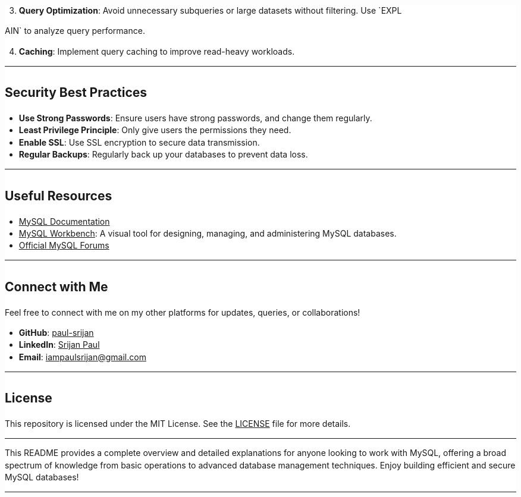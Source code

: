3. **Query Optimization**: Avoid unnecessary subqueries or large datasets without filtering. Use `EXPL

AIN` to analyze query performance.

4. **Caching**: Implement query caching to improve read-heavy workloads.

---

## Security Best Practices

- **Use Strong Passwords**: Ensure users have strong passwords, and change them regularly.
- **Least Privilege Principle**: Only give users the permissions they need.
- **Enable SSL**: Use SSL encryption to secure data transmission.
- **Regular Backups**: Regularly back up your databases to prevent data loss.

---

## Useful Resources

- [MySQL Documentation](https://dev.mysql.com/doc/)
- [MySQL Workbench](https://www.mysql.com/products/workbench/): A visual tool for designing, managing, and administering MySQL databases.
- [Official MySQL Forums](https://forums.mysql.com/)

---

## Connect with Me

Feel free to connect with me on my other platforms for updates, queries, or collaborations!

- **GitHub**: [paul-srijan](https://github.com/paul-srijan)
- **LinkedIn**: [Srijan Paul](https://www.linkedin.com/in/srijan-paul-547354260/)
- **Email**: iampaulsrijan@gmail.com
---

## License

This repository is licensed under the MIT License. See the [LICENSE](https://github.com/user/repository/blob/main/LICENSE) file for more details.

---

This README provides a complete overview and detailed explanations for anyone looking to work with MySQL, offering a broad spectrum of knowledge from basic operations to advanced database management techniques. Enjoy building efficient and secure MySQL databases!

---
